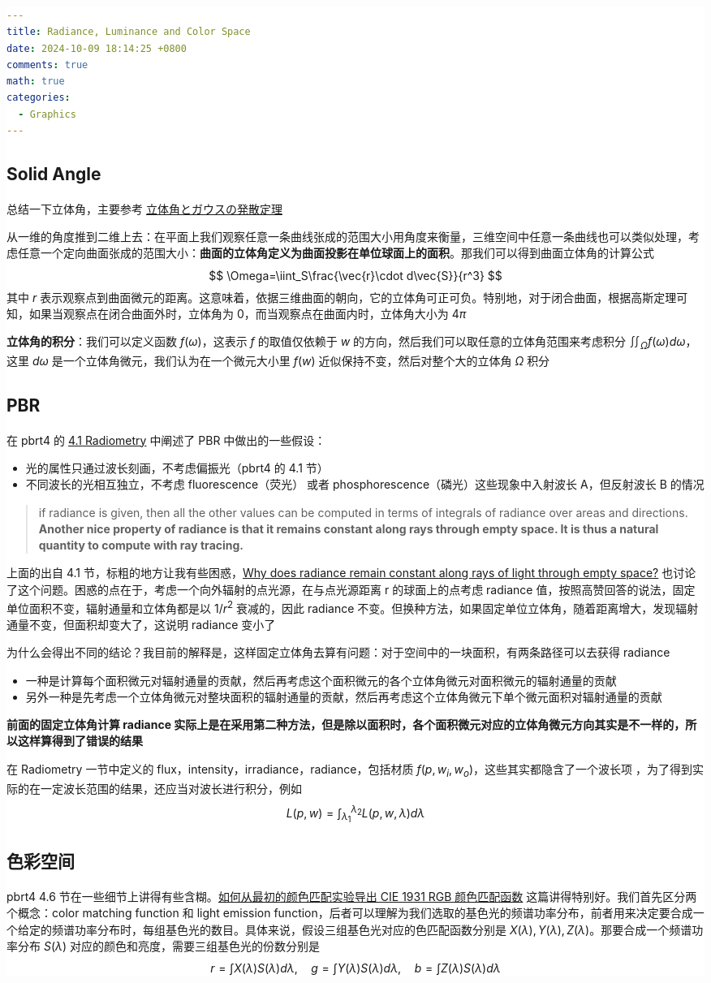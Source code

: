 ```yaml
---
title: Radiance, Luminance and Color Space
date: 2024-10-09 18:14:25 +0800
comments: true
math: true
categories:
  - Graphics
---
```


## Solid Angle

总结一下立体角，主要参考 [立体角とガウスの発散定理](https://hooktail.sub.jp/vectoranalysis/GaussSolidAngle/)

从一维的角度推到二维上去：在平面上我们观察任意一条曲线张成的范围大小用角度来衡量，三维空间中任意一条曲线也可以类似处理，考虑任意一个定向曲面张成的范围大小：**曲面的立体角定义为曲面投影在单位球面上的面积**。那我们可以得到曲面立体角的计算公式
$$
\Omega=\iint_S\frac{\vec{r}\cdot d\vec{S}}{r^3}
$$
其中 $r$ 表示观察点到曲面微元的距离。这意味着，依据三维曲面的朝向，它的立体角可正可负。特别地，对于闭合曲面，根据高斯定理可知，如果当观察点在闭合曲面外时，立体角为 0，而当观察点在曲面内时，立体角大小为 $4\pi$

**立体角的积分**：我们可以定义函数 $f(\omega)$，这表示 $f$ 的取值仅依赖于 $w$ 的方向，然后我们可以取任意的立体角范围来考虑积分 $\iint_\Omega f(\omega)d\omega$，这里 $d\omega$ 是一个立体角微元，我们认为在一个微元大小里 $f(w)$ 近似保持不变，然后对整个大的立体角 $\Omega$ 积分

## PBR

在 pbrt4 的 [4.1 Radiometry](https://www.pbr-book.org/4ed/Radiometry,_Spectra,_and_Color/Radiometry) 中阐述了 PBR 中做出的一些假设：

* 光的属性只通过波长刻画，不考虑偏振光（pbrt4 的 4.1 节）
* 不同波长的光相互独立，不考虑 fluorescence（荧光） 或者 phosphorescence（磷光）这些现象中入射波长 A，但反射波长 B 的情况

> if radiance is given, then all the other values can be computed in terms of integrals of radiance over areas and directions. **Another nice property of radiance is that it remains constant along rays through empty space. It is thus a natural quantity to compute with ray tracing.**

上面的出自 4.1 节，标粗的地方让我有些困惑，[Why does radiance remain constant along rays of light through empty space?](https://physics.stackexchange.com/questions/177775/why-does-radiance-remain-constant-along-rays-of-light-through-empty-space) 也讨论了这个问题。困惑的点在于，考虑一个向外辐射的点光源，在与点光源距离 r 的球面上的点考虑 radiance 值，按照高赞回答的说法，固定单位面积不变，辐射通量和立体角都是以 $1 / r^2$​ 衰减的，因此 radiance 不变。但换种方法，如果固定单位立体角，随着距离增大，发现辐射通量不变，但面积却变大了，这说明 radiance 变小了

为什么会得出不同的结论？我目前的解释是，这样固定立体角去算有问题：对于空间中的一块面积，有两条路径可以去获得 radiance

* 一种是计算每个面积微元对辐射通量的贡献，然后再考虑这个面积微元的各个立体角微元对面积微元的辐射通量的贡献
* 另外一种是先考虑一个立体角微元对整块面积的辐射通量的贡献，然后再考虑这个立体角微元下单个微元面积对辐射通量的贡献

**前面的固定立体角计算 radiance 实际上是在采用第二种方法，但是除以面积时，各个面积微元对应的立体角微元方向其实是不一样的，所以这样算得到了错误的结果**

在 Radiometry 一节中定义的 flux，intensity，irradiance，radiance，包括材质 $f(p,w_i,w_o)$​，这些其实都隐含了一个波长项 ，为了得到实际的在一定波长范围的结果，还应当对波长进行积分，例如
$$
L(p,w) = \int_{\lambda_1}^{\lambda_2}L(p,w,\lambda)d\lambda
$$
## 色彩空间
pbrt4 4.6 节在一些细节上讲得有些含糊。[如何从最初的颜色匹配实验导出 CIE 1931 RGB 颜色匹配函数](https://zhajiman.github.io/post/color_matching_function/) 这篇讲得特别好。我们首先区分两个概念：color matching function 和 light emission function，后者可以理解为我们选取的基色光的频谱功率分布，前者用来决定要合成一个给定的频谱功率分布时，每组基色光的数目。具体来说，假设三组基色光对应的色匹配函数分别是 $X(\lambda),Y(\lambda),Z(\lambda)$。那要合成一个频谱功率分布 $S(\lambda)$ 对应的颜色和亮度，需要三组基色光的份数分别是
$$
r = \int X(\lambda)S(\lambda)d\lambda, \quad g = \int Y(\lambda)S(\lambda)d\lambda, \quad b = \int Z(\lambda)S(\lambda)d\lambda
$$